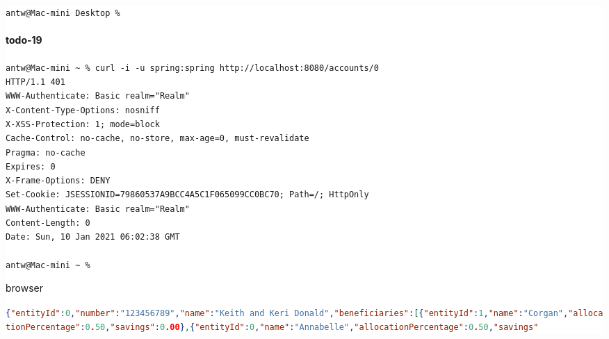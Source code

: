 ``` terminal
antw@Mac-mini Desktop % 

```



#### todo-19
``` terminal
antw@Mac-mini ~ % curl -i -u spring:spring http://localhost:8080/accounts/0
HTTP/1.1 401 
WWW-Authenticate: Basic realm="Realm"
X-Content-Type-Options: nosniff
X-XSS-Protection: 1; mode=block
Cache-Control: no-cache, no-store, max-age=0, must-revalidate
Pragma: no-cache
Expires: 0
X-Frame-Options: DENY
Set-Cookie: JSESSIONID=79860537A9BCC4A5C1F065099CC0BC70; Path=/; HttpOnly
WWW-Authenticate: Basic realm="Realm"
Content-Length: 0
Date: Sun, 10 Jan 2021 06:02:38 GMT

antw@Mac-mini ~ % 
```

browser
``` json
{"entityId":0,"number":"123456789","name":"Keith and Keri Donald","beneficiaries":[{"entityId":1,"name":"Corgan","allocationPercentage":0.50,"savings":0.00},{"entityId":0,"name":"Annabelle","allocationPercentage":0.50,"savings"
```
